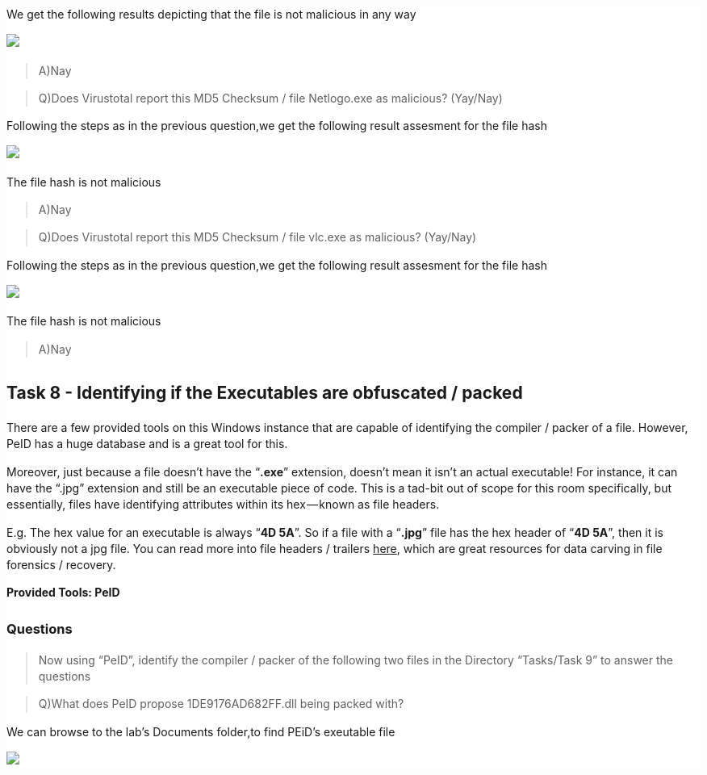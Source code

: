We get the following results depicting that the file is not malicious in any way&#x20;

![](https://cdn-images-1.medium.com/max/1000/1\*vONO3Tm-aMV2D9kr-3qubA.png)

> A)Nay

> Q)Does Virustotal report this MD5 Checksum / file Netlogo.exe as malicious? (Yay/Nay)

Following the steps as in the previous question,we get the following result assesment for the file hash&#x20;

![](https://cdn-images-1.medium.com/max/1000/1\*D9VJEKJDO2mMkBaWcsXmbg.png)

The file hash is not malicious

> A)Nay

> Q)Does Virustotal report this MD5 Checksum / file vlc.exe as malicious? (Yay/Nay)

Following the steps as in the previous question,we get the following result assesment for the file hash&#x20;

![](https://cdn-images-1.medium.com/max/1000/1\*KlilmVLZBe5CQWeYaGiK3A.png)

The file hash is not malicious

> A)Nay

## Task  8 - Identifying if the Executables are obfuscated / packed

There are a few provided tools on this Windows instance that are capable of identifying the compiler / packer of a file. However, PeID has a huge database and is a great tool for this.

Moreover, just because a file doesn’t have the “**.exe**” extension, doesn’t mean it isn’t an actual executable! For instance, it can have the “.jpg” extension and still be an executable piece of code. This is a tad-bit out of scope for this room specifically, but essentially, files have identifying attributes within its hex — known as file headers.

E.g. The hex value for an executable is always “**4D 5A**”. So if a file with a “**.jpg**” file has the hex header of “**4D 5A**”, then it is obviously not a jpg file. You can read more into file headers / trailers [here](https://www.garykessler.net/library/file\_sigs.html), which are great resources for data carving in file forensics / recovery.

**Provided Tools: PeID**

### Questions

> Now using “PeID”, identify the compiler / packer of the following two files in the Directory “Tasks/Task 9” to answer the questions

> Q)What does PeID propose 1DE9176AD682FF.dll being packed with?

We can browse to the lab’s Documents folder,to find PEiD’s exeutable file&#x20;

![](https://cdn-images-1.medium.com/max/1000/1\*BlgS7FqwMlpBu5PIKD8ozw.png)
